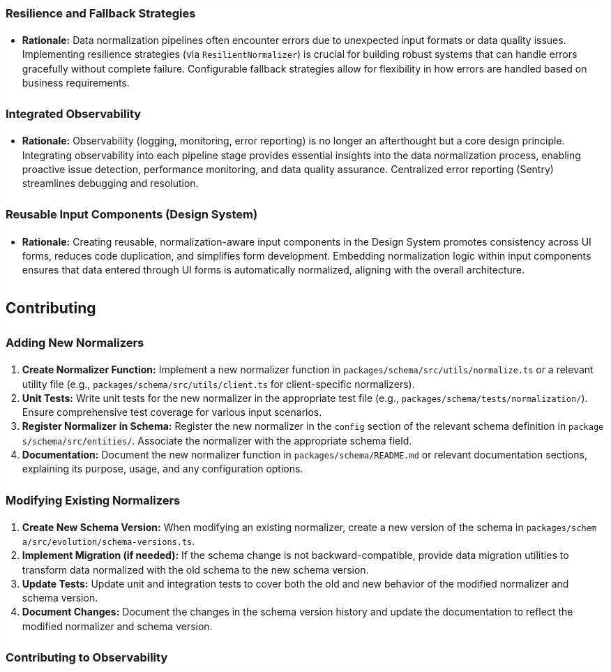 ### Resilience and Fallback Strategies

- **Rationale:** Data normalization pipelines often encounter errors due to unexpected input formats or data quality issues. Implementing resilience strategies (via `ResilientNormalizer`) is crucial for building robust systems that can handle errors gracefully without complete failure. Configurable fallback strategies allow for flexibility in how errors are handled based on business requirements.

### Integrated Observability

- **Rationale:** Observability (logging, monitoring, error reporting) is no longer an afterthought but a core design principle. Integrating observability into each pipeline stage provides essential insights into the data normalization process, enabling proactive issue detection, performance monitoring, and data quality assurance. Centralized error reporting (Sentry) streamlines debugging and resolution.

### Reusable Input Components (Design System)

- **Rationale:** Creating reusable, normalization-aware input components in the Design System promotes consistency across UI forms, reduces code duplication, and simplifies form development. Embedding normalization logic within input components ensures that data entered through UI forms is automatically normalized, aligning with the overall architecture.

## Contributing

### Adding New Normalizers

1.  **Create Normalizer Function:** Implement a new normalizer function in `packages/schema/src/utils/normalize.ts` or a relevant utility file (e.g., `packages/schema/src/utils/client.ts` for client-specific normalizers).
2.  **Unit Tests:** Write unit tests for the new normalizer in the appropriate test file (e.g., `packages/schema/tests/normalization/`). Ensure comprehensive test coverage for various input scenarios.
3.  **Register Normalizer in Schema:** Register the new normalizer in the `config` section of the relevant schema definition in `packages/schema/src/entities/`. Associate the normalizer with the appropriate schema field.
4.  **Documentation:** Document the new normalizer function in `packages/schema/README.md` or relevant documentation sections, explaining its purpose, usage, and any configuration options.

### Modifying Existing Normalizers

1.  **Create New Schema Version:** When modifying an existing normalizer, create a new version of the schema in `packages/schema/src/evolution/schema-versions.ts`.
2.  **Implement Migration (if needed):** If the schema change is not backward-compatible, provide data migration utilities to transform data normalized with the old schema to the new schema version.
3.  **Update Tests:** Update unit and integration tests to cover both the old and new behavior of the modified normalizer and schema version.
4.  **Document Changes:** Document the changes in the schema version history and update the documentation to reflect the modified normalizer and schema version.

### Contributing to Observability
